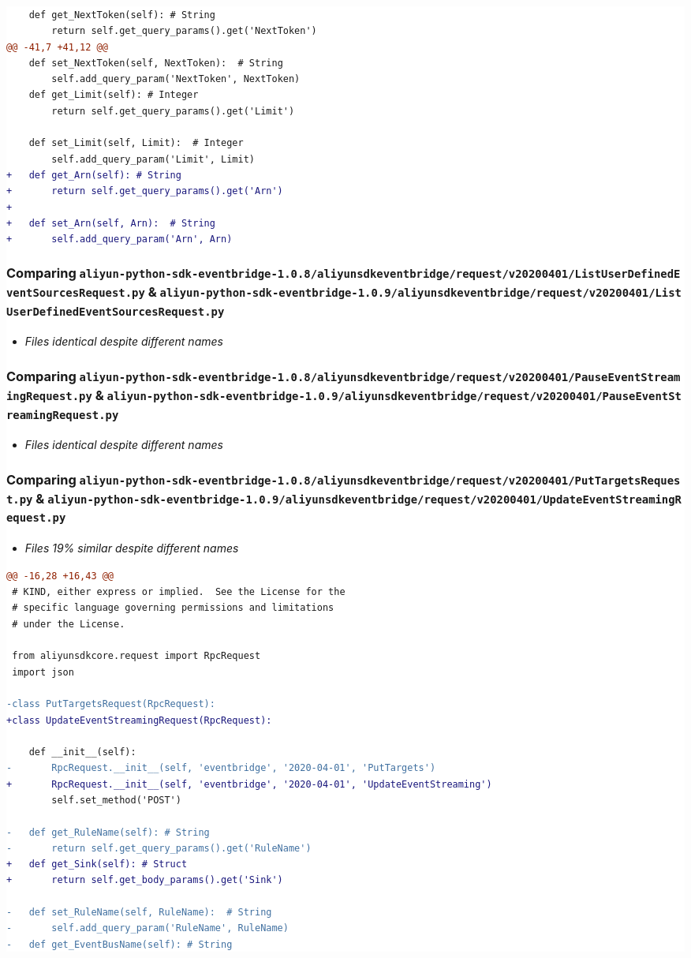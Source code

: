 ```diff
 	def get_NextToken(self): # String
 		return self.get_query_params().get('NextToken')
@@ -41,7 +41,12 @@
 	def set_NextToken(self, NextToken):  # String
 		self.add_query_param('NextToken', NextToken)
 	def get_Limit(self): # Integer
 		return self.get_query_params().get('Limit')
 
 	def set_Limit(self, Limit):  # Integer
 		self.add_query_param('Limit', Limit)
+	def get_Arn(self): # String
+		return self.get_query_params().get('Arn')
+
+	def set_Arn(self, Arn):  # String
+		self.add_query_param('Arn', Arn)
```

### Comparing `aliyun-python-sdk-eventbridge-1.0.8/aliyunsdkeventbridge/request/v20200401/ListUserDefinedEventSourcesRequest.py` & `aliyun-python-sdk-eventbridge-1.0.9/aliyunsdkeventbridge/request/v20200401/ListUserDefinedEventSourcesRequest.py`

 * *Files identical despite different names*

### Comparing `aliyun-python-sdk-eventbridge-1.0.8/aliyunsdkeventbridge/request/v20200401/PauseEventStreamingRequest.py` & `aliyun-python-sdk-eventbridge-1.0.9/aliyunsdkeventbridge/request/v20200401/PauseEventStreamingRequest.py`

 * *Files identical despite different names*

### Comparing `aliyun-python-sdk-eventbridge-1.0.8/aliyunsdkeventbridge/request/v20200401/PutTargetsRequest.py` & `aliyun-python-sdk-eventbridge-1.0.9/aliyunsdkeventbridge/request/v20200401/UpdateEventStreamingRequest.py`

 * *Files 19% similar despite different names*

```diff
@@ -16,28 +16,43 @@
 # KIND, either express or implied.  See the License for the
 # specific language governing permissions and limitations
 # under the License.
 
 from aliyunsdkcore.request import RpcRequest
 import json
 
-class PutTargetsRequest(RpcRequest):
+class UpdateEventStreamingRequest(RpcRequest):
 
 	def __init__(self):
-		RpcRequest.__init__(self, 'eventbridge', '2020-04-01', 'PutTargets')
+		RpcRequest.__init__(self, 'eventbridge', '2020-04-01', 'UpdateEventStreaming')
 		self.set_method('POST')
 
-	def get_RuleName(self): # String
-		return self.get_query_params().get('RuleName')
+	def get_Sink(self): # Struct
+		return self.get_body_params().get('Sink')
 
-	def set_RuleName(self, RuleName):  # String
-		self.add_query_param('RuleName', RuleName)
-	def get_EventBusName(self): # String
```